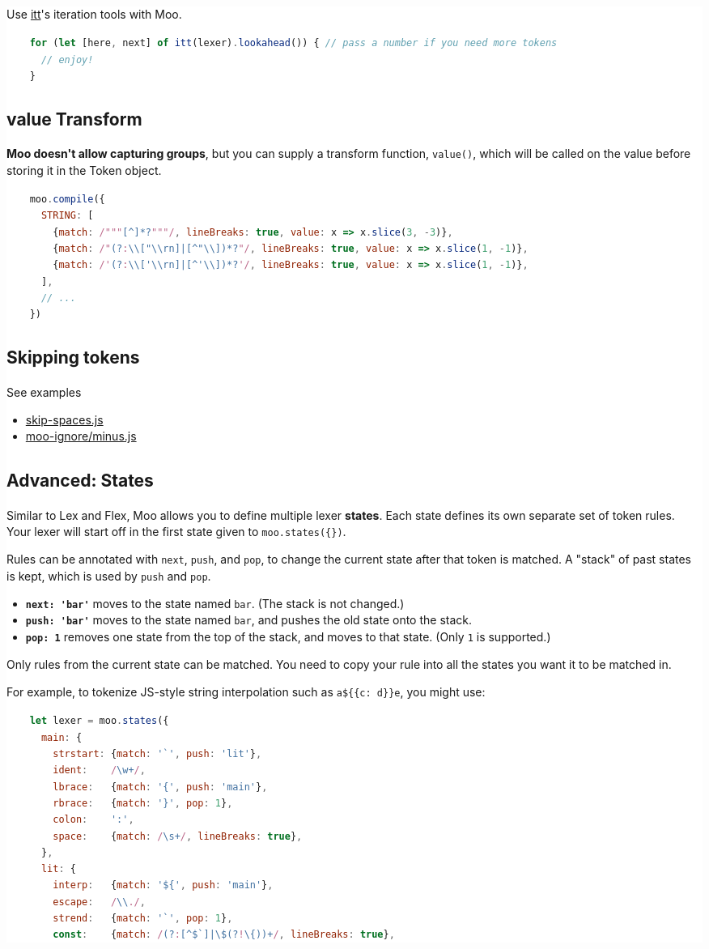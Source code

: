 Use [itt](https://www.npmjs.com/package/itt)'s iteration tools with Moo.

```js
    for (let [here, next] of itt(lexer).lookahead()) { // pass a number if you need more tokens
      // enjoy!
    }
```


## value Transform

**Moo doesn't allow capturing groups**, 
but you can supply a transform function, `value()`, which will be called on the value before storing it in the Token object.

```js
    moo.compile({
      STRING: [
        {match: /"""[^]*?"""/, lineBreaks: true, value: x => x.slice(3, -3)},
        {match: /"(?:\\["\\rn]|[^"\\])*?"/, lineBreaks: true, value: x => x.slice(1, -1)},
        {match: /'(?:\\['\\rn]|[^'\\])*?'/, lineBreaks: true, value: x => x.slice(1, -1)},
      ],
      // ...
    })
```

## Skipping tokens

See examples

* [skip-spaces.js](skip-spaces.js)
* [moo-ignore/minus.js](moo-ignore/minus.js)


## Advanced: States

Similar to Lex and Flex, Moo allows you to define multiple lexer **states**. Each state defines its own separate set of token rules. Your lexer will start off in the first state given to `moo.states({})`.

Rules can be annotated with `next`, `push`, and `pop`, to change the current state after that token is matched. A "stack" of past states is kept, which is used by `push` and `pop`.

* **`next: 'bar'`** moves to the state named `bar`. (The stack is not changed.)
* **`push: 'bar'`** moves to the state named `bar`, and pushes the old state onto the stack.
* **`pop: 1`** removes one state from the top of the stack, and moves to that state. (Only `1` is supported.)

Only rules from the current state can be matched. You need to copy your rule into all the states you want it to be matched in.

For example, to tokenize JS-style string interpolation such as `a${{c: d}}e`, you might use:

```js
    let lexer = moo.states({
      main: {
        strstart: {match: '`', push: 'lit'},
        ident:    /\w+/,
        lbrace:   {match: '{', push: 'main'},
        rbrace:   {match: '}', pop: 1},
        colon:    ':',
        space:    {match: /\s+/, lineBreaks: true},
      },
      lit: {
        interp:   {match: '${', push: 'main'},
        escape:   /\\./,
        strend:   {match: '`', pop: 1},
        const:    {match: /(?:[^$`]|\$(?!\{))+/, lineBreaks: true},
```